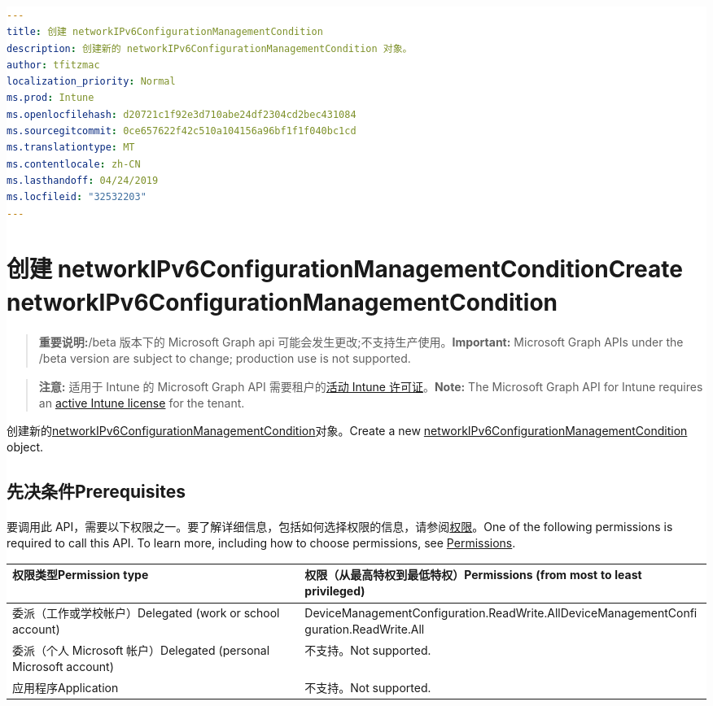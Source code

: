 ```yaml
---
title: 创建 networkIPv6ConfigurationManagementCondition
description: 创建新的 networkIPv6ConfigurationManagementCondition 对象。
author: tfitzmac
localization_priority: Normal
ms.prod: Intune
ms.openlocfilehash: d20721c1f92e3d710abe24df2304cd2bec431084
ms.sourcegitcommit: 0ce657622f42c510a104156a96bf1f1f040bc1cd
ms.translationtype: MT
ms.contentlocale: zh-CN
ms.lasthandoff: 04/24/2019
ms.locfileid: "32532203"
---
```

# <a name="create-networkipv6configurationmanagementcondition"></a><span data-ttu-id="d72d8-103">创建 networkIPv6ConfigurationManagementCondition</span><span class="sxs-lookup"><span data-stu-id="d72d8-103">Create networkIPv6ConfigurationManagementCondition</span></span>

> <span data-ttu-id="d72d8-104">**重要说明:**/beta 版本下的 Microsoft Graph api 可能会发生更改;不支持生产使用。</span><span class="sxs-lookup"><span data-stu-id="d72d8-104">**Important:** Microsoft Graph APIs under the /beta version are subject to change; production use is not supported.</span></span>

> <span data-ttu-id="d72d8-105">**注意:** 适用于 Intune 的 Microsoft Graph API 需要租户的[活动 Intune 许可证](https://go.microsoft.com/fwlink/?linkid=839381)。</span><span class="sxs-lookup"><span data-stu-id="d72d8-105">**Note:** The Microsoft Graph API for Intune requires an [active Intune license](https://go.microsoft.com/fwlink/?linkid=839381) for the tenant.</span></span>

<span data-ttu-id="d72d8-106">创建新的[networkIPv6ConfigurationManagementCondition](../resources/intune-fencing-networkipv6configurationmanagementcondition.md)对象。</span><span class="sxs-lookup"><span data-stu-id="d72d8-106">Create a new [networkIPv6ConfigurationManagementCondition](../resources/intune-fencing-networkipv6configurationmanagementcondition.md) object.</span></span>

## <a name="prerequisites"></a><span data-ttu-id="d72d8-107">先决条件</span><span class="sxs-lookup"><span data-stu-id="d72d8-107">Prerequisites</span></span>
<span data-ttu-id="d72d8-p101">要调用此 API，需要以下权限之一。要了解详细信息，包括如何选择权限的信息，请参阅[权限](/graph/permissions-reference)。</span><span class="sxs-lookup"><span data-stu-id="d72d8-p101">One of the following permissions is required to call this API. To learn more, including how to choose permissions, see [Permissions](/graph/permissions-reference).</span></span>

|<span data-ttu-id="d72d8-110">权限类型</span><span class="sxs-lookup"><span data-stu-id="d72d8-110">Permission type</span></span>|<span data-ttu-id="d72d8-111">权限（从最高特权到最低特权）</span><span class="sxs-lookup"><span data-stu-id="d72d8-111">Permissions (from most to least privileged)</span></span>|
|:---|:---|
|<span data-ttu-id="d72d8-112">委派（工作或学校帐户）</span><span class="sxs-lookup"><span data-stu-id="d72d8-112">Delegated (work or school account)</span></span>|<span data-ttu-id="d72d8-113">DeviceManagementConfiguration.ReadWrite.All</span><span class="sxs-lookup"><span data-stu-id="d72d8-113">DeviceManagementConfiguration.ReadWrite.All</span></span>|
|<span data-ttu-id="d72d8-114">委派（个人 Microsoft 帐户）</span><span class="sxs-lookup"><span data-stu-id="d72d8-114">Delegated (personal Microsoft account)</span></span>|<span data-ttu-id="d72d8-115">不支持。</span><span class="sxs-lookup"><span data-stu-id="d72d8-115">Not supported.</span></span>|
|<span data-ttu-id="d72d8-116">应用程序</span><span class="sxs-lookup"><span data-stu-id="d72d8-116">Application</span></span>|<span data-ttu-id="d72d8-117">不支持。</span><span class="sxs-lookup"><span data-stu-id="d72d8-117">Not supported.</span></span>|
